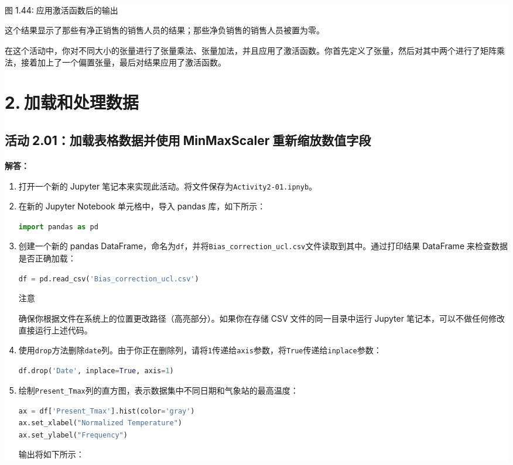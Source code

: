 图 1.44: 应用激活函数后的输出

这个结果显示了那些有净正销售的销售人员的结果；那些净负销售的销售人员被置为零。

在这个活动中，你对不同大小的张量进行了张量乘法、张量加法，并且应用了激活函数。你首先定义了张量，然后对其中两个进行了矩阵乘法，接着加上了一个偏置张量，最后对结果应用了激活函数。

# 2. 加载和处理数据

## 活动 2.01：加载表格数据并使用 MinMaxScaler 重新缩放数值字段

**解答：**

1.  打开一个新的 Jupyter 笔记本来实现此活动。将文件保存为`Activity2-01.ipnyb`。

1.  在新的 Jupyter Notebook 单元格中，导入 pandas 库，如下所示：

    ```py
    import pandas as pd
    ```

1.  创建一个新的 pandas DataFrame，命名为`df`，并将`Bias_correction_ucl.csv`文件读取到其中。通过打印结果 DataFrame 来检查数据是否正确加载：

    ```py
    df = pd.read_csv('Bias_correction_ucl.csv')
    ```

    注意

    确保你根据文件在系统上的位置更改路径（高亮部分）。如果你在存储 CSV 文件的同一目录中运行 Jupyter 笔记本，可以不做任何修改直接运行上述代码。

1.  使用`drop`方法删除`date`列。由于你正在删除列，请将`1`传递给`axis`参数，将`True`传递给`inplace`参数：

    ```py
    df.drop('Date', inplace=True, axis=1)
    ```

1.  绘制`Present_Tmax`列的直方图，表示数据集中不同日期和气象站的最高温度：

    ```py
    ax = df['Present_Tmax'].hist(color='gray')
    ax.set_xlabel("Normalized Temperature")
    ax.set_ylabel("Frequency")
    ```

    输出将如下所示：
